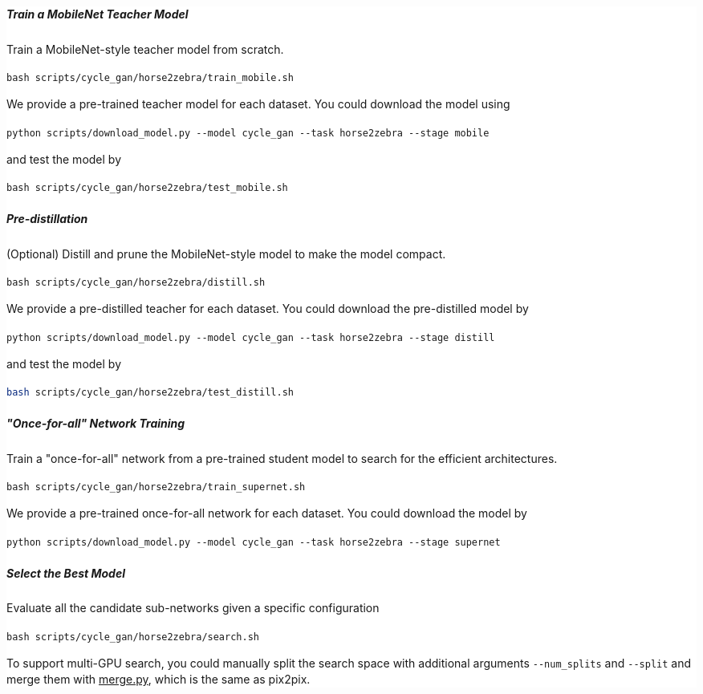 ##### Train a MobileNet Teacher Model

Train a MobileNet-style teacher model from scratch.

```shell
bash scripts/cycle_gan/horse2zebra/train_mobile.sh
```

We provide a pre-trained teacher model for each dataset. You could download the model using

```shell
python scripts/download_model.py --model cycle_gan --task horse2zebra --stage mobile
```

and test the model by

```shell
bash scripts/cycle_gan/horse2zebra/test_mobile.sh
```

##### Pre-distillation

(Optional) Distill and prune the MobileNet-style model to make the model compact.

```shell
bash scripts/cycle_gan/horse2zebra/distill.sh
```

We provide a pre-distilled teacher for each dataset. You could download the pre-distilled model by

```shell
python scripts/download_model.py --model cycle_gan --task horse2zebra --stage distill
```

and test the model by

```bash
bash scripts/cycle_gan/horse2zebra/test_distill.sh
```

##### "Once-for-all" Network Training

Train a "once-for-all" network from a pre-trained student model to search for the efficient architectures.

```shell
bash scripts/cycle_gan/horse2zebra/train_supernet.sh
```

We provide a pre-trained once-for-all network for each dataset. You could download the model by

```shell
python scripts/download_model.py --model cycle_gan --task horse2zebra --stage supernet
```

##### Select the Best Model

Evaluate all the candidate sub-networks given a specific configuration

```shell
bash scripts/cycle_gan/horse2zebra/search.sh
```
To support multi-GPU search, you could manually split the search space with additional arguments `--num_splits` and `--split` and merge them with [merge.py](../merge.py), which is the same as pix2pix.
